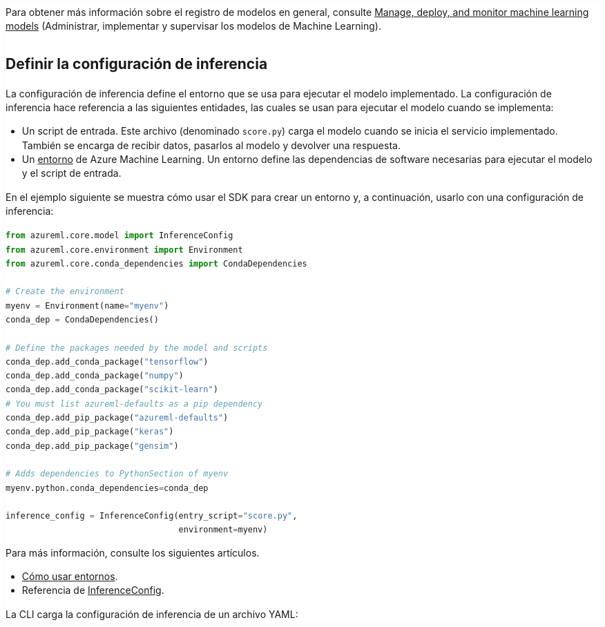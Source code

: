 Para obtener más información sobre el registro de modelos en general, consulte [Manage, deploy, and monitor machine learning models](concept-model-management-and-deployment.md) (Administrar, implementar y supervisar los modelos de Machine Learning).


## <a name="define-inference-configuration"></a>Definir la configuración de inferencia

La configuración de inferencia define el entorno que se usa para ejecutar el modelo implementado. La configuración de inferencia hace referencia a las siguientes entidades, las cuales se usan para ejecutar el modelo cuando se implementa:

* Un script de entrada. Este archivo (denominado `score.py`) carga el modelo cuando se inicia el servicio implementado. También se encarga de recibir datos, pasarlos al modelo y devolver una respuesta.
* Un [entorno](how-to-use-environments.md) de Azure Machine Learning. Un entorno define las dependencias de software necesarias para ejecutar el modelo y el script de entrada.

En el ejemplo siguiente se muestra cómo usar el SDK para crear un entorno y, a continuación, usarlo con una configuración de inferencia:

```python
from azureml.core.model import InferenceConfig
from azureml.core.environment import Environment
from azureml.core.conda_dependencies import CondaDependencies

# Create the environment
myenv = Environment(name="myenv")
conda_dep = CondaDependencies()

# Define the packages needed by the model and scripts
conda_dep.add_conda_package("tensorflow")
conda_dep.add_conda_package("numpy")
conda_dep.add_conda_package("scikit-learn")
# You must list azureml-defaults as a pip dependency
conda_dep.add_pip_package("azureml-defaults")
conda_dep.add_pip_package("keras")
conda_dep.add_pip_package("gensim")

# Adds dependencies to PythonSection of myenv
myenv.python.conda_dependencies=conda_dep

inference_config = InferenceConfig(entry_script="score.py",
                                   environment=myenv)
```

Para más información, consulte los siguientes artículos.

+ [Cómo usar entornos](how-to-use-environments.md).
+ Referencia de [InferenceConfig](https://docs.microsoft.com/python/api/azureml-core/azureml.core.model.inferenceconfig?view=azure-ml-py).


La CLI carga la configuración de inferencia de un archivo YAML:

